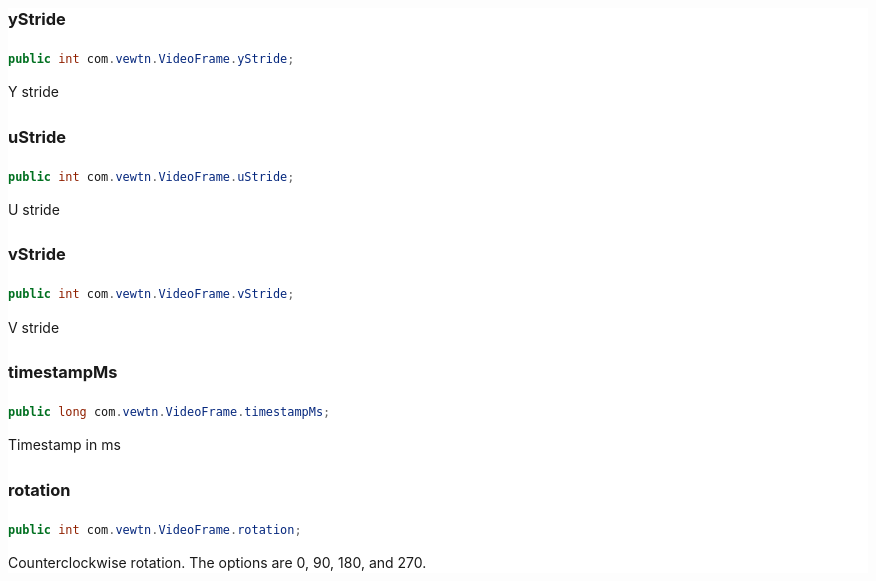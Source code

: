 
<span id="VideoFrame-ystride"></span>
### yStride
```java
public int com.vewtn.VideoFrame.yStride;
```
Y stride


<span id="VideoFrame-ustride"></span>
### uStride
```java
public int com.vewtn.VideoFrame.uStride;
```
U stride


<span id="VideoFrame-vstride"></span>
### vStride
```java
public int com.vewtn.VideoFrame.vStride;
```
V stride


<span id="VideoFrame-timestampms"></span>
### timestampMs
```java
public long com.vewtn.VideoFrame.timestampMs;
```
Timestamp in ms


<span id="VideoFrame-rotation"></span>
### rotation
```java
public int com.vewtn.VideoFrame.rotation;
```
Counterclockwise rotation. The options are 0, 90, 180, and 270.



